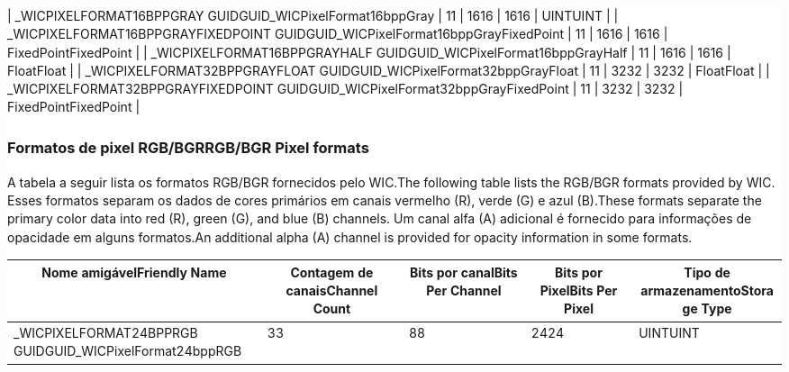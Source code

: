 | <span data-ttu-id="8c5dd-371">\_WICPIXELFORMAT16BPPGRAY GUID</span><span class="sxs-lookup"><span data-stu-id="8c5dd-371">GUID\_WICPixelFormat16bppGray</span></span>           | <span data-ttu-id="8c5dd-372">1</span><span class="sxs-lookup"><span data-stu-id="8c5dd-372">1</span></span>             | <span data-ttu-id="8c5dd-373">16</span><span class="sxs-lookup"><span data-stu-id="8c5dd-373">16</span></span>               | <span data-ttu-id="8c5dd-374">16</span><span class="sxs-lookup"><span data-stu-id="8c5dd-374">16</span></span>             | <span data-ttu-id="8c5dd-375">UINT</span><span class="sxs-lookup"><span data-stu-id="8c5dd-375">UINT</span></span>         |
| <span data-ttu-id="8c5dd-376">\_WICPIXELFORMAT16BPPGRAYFIXEDPOINT GUID</span><span class="sxs-lookup"><span data-stu-id="8c5dd-376">GUID\_WICPixelFormat16bppGrayFixedPoint</span></span> | <span data-ttu-id="8c5dd-377">1</span><span class="sxs-lookup"><span data-stu-id="8c5dd-377">1</span></span>             | <span data-ttu-id="8c5dd-378">16</span><span class="sxs-lookup"><span data-stu-id="8c5dd-378">16</span></span>               | <span data-ttu-id="8c5dd-379">16</span><span class="sxs-lookup"><span data-stu-id="8c5dd-379">16</span></span>             | <span data-ttu-id="8c5dd-380">FixedPoint</span><span class="sxs-lookup"><span data-stu-id="8c5dd-380">FixedPoint</span></span>   |
| <span data-ttu-id="8c5dd-381">\_WICPIXELFORMAT16BPPGRAYHALF GUID</span><span class="sxs-lookup"><span data-stu-id="8c5dd-381">GUID\_WICPixelFormat16bppGrayHalf</span></span>       | <span data-ttu-id="8c5dd-382">1</span><span class="sxs-lookup"><span data-stu-id="8c5dd-382">1</span></span>             | <span data-ttu-id="8c5dd-383">16</span><span class="sxs-lookup"><span data-stu-id="8c5dd-383">16</span></span>               | <span data-ttu-id="8c5dd-384">16</span><span class="sxs-lookup"><span data-stu-id="8c5dd-384">16</span></span>             | <span data-ttu-id="8c5dd-385">Float</span><span class="sxs-lookup"><span data-stu-id="8c5dd-385">Float</span></span>        |
| <span data-ttu-id="8c5dd-386">\_WICPIXELFORMAT32BPPGRAYFLOAT GUID</span><span class="sxs-lookup"><span data-stu-id="8c5dd-386">GUID\_WICPixelFormat32bppGrayFloat</span></span>      | <span data-ttu-id="8c5dd-387">1</span><span class="sxs-lookup"><span data-stu-id="8c5dd-387">1</span></span>             | <span data-ttu-id="8c5dd-388">32</span><span class="sxs-lookup"><span data-stu-id="8c5dd-388">32</span></span>               | <span data-ttu-id="8c5dd-389">32</span><span class="sxs-lookup"><span data-stu-id="8c5dd-389">32</span></span>             | <span data-ttu-id="8c5dd-390">Float</span><span class="sxs-lookup"><span data-stu-id="8c5dd-390">Float</span></span>        |
| <span data-ttu-id="8c5dd-391">\_WICPIXELFORMAT32BPPGRAYFIXEDPOINT GUID</span><span class="sxs-lookup"><span data-stu-id="8c5dd-391">GUID\_WICPixelFormat32bppGrayFixedPoint</span></span> | <span data-ttu-id="8c5dd-392">1</span><span class="sxs-lookup"><span data-stu-id="8c5dd-392">1</span></span>             | <span data-ttu-id="8c5dd-393">32</span><span class="sxs-lookup"><span data-stu-id="8c5dd-393">32</span></span>               | <span data-ttu-id="8c5dd-394">32</span><span class="sxs-lookup"><span data-stu-id="8c5dd-394">32</span></span>             | <span data-ttu-id="8c5dd-395">FixedPoint</span><span class="sxs-lookup"><span data-stu-id="8c5dd-395">FixedPoint</span></span>   |



 

### <a name="rgbbgr-pixel-formats"></a><span data-ttu-id="8c5dd-396">Formatos de pixel RGB/BGR</span><span class="sxs-lookup"><span data-stu-id="8c5dd-396">RGB/BGR Pixel formats</span></span>

<span data-ttu-id="8c5dd-397">A tabela a seguir lista os formatos RGB/BGR fornecidos pelo WIC.</span><span class="sxs-lookup"><span data-stu-id="8c5dd-397">The following table lists the RGB/BGR formats provided by WIC.</span></span> <span data-ttu-id="8c5dd-398">Esses formatos separam os dados de cores primários em canais vermelho (R), verde (G) e azul (B).</span><span class="sxs-lookup"><span data-stu-id="8c5dd-398">These formats separate the primary color data into red (R), green (G), and blue (B) channels.</span></span> <span data-ttu-id="8c5dd-399">Um canal alfa (A) adicional é fornecido para informações de opacidade em alguns formatos.</span><span class="sxs-lookup"><span data-stu-id="8c5dd-399">An additional alpha (A) channel is provided for opacity information in some formats.</span></span>



| <span data-ttu-id="8c5dd-400">Nome amigável</span><span class="sxs-lookup"><span data-stu-id="8c5dd-400">Friendly Name</span></span>                            | <span data-ttu-id="8c5dd-401">Contagem de canais</span><span class="sxs-lookup"><span data-stu-id="8c5dd-401">Channel Count</span></span> | <span data-ttu-id="8c5dd-402">Bits por canal</span><span class="sxs-lookup"><span data-stu-id="8c5dd-402">Bits Per Channel</span></span> | <span data-ttu-id="8c5dd-403">Bits por Pixel</span><span class="sxs-lookup"><span data-stu-id="8c5dd-403">Bits Per Pixel</span></span> | <span data-ttu-id="8c5dd-404">Tipo de armazenamento</span><span class="sxs-lookup"><span data-stu-id="8c5dd-404">Storage Type</span></span> |
|------------------------------------------|---------------|------------------|----------------|--------------|
| <span data-ttu-id="8c5dd-405">\_WICPIXELFORMAT24BPPRGB GUID</span><span class="sxs-lookup"><span data-stu-id="8c5dd-405">GUID\_WICPixelFormat24bppRGB</span></span>             | <span data-ttu-id="8c5dd-406">3</span><span class="sxs-lookup"><span data-stu-id="8c5dd-406">3</span></span>             | <span data-ttu-id="8c5dd-407">8</span><span class="sxs-lookup"><span data-stu-id="8c5dd-407">8</span></span>                | <span data-ttu-id="8c5dd-408">24</span><span class="sxs-lookup"><span data-stu-id="8c5dd-408">24</span></span>             | <span data-ttu-id="8c5dd-409">UINT</span><span class="sxs-lookup"><span data-stu-id="8c5dd-409">UINT</span></span>         |